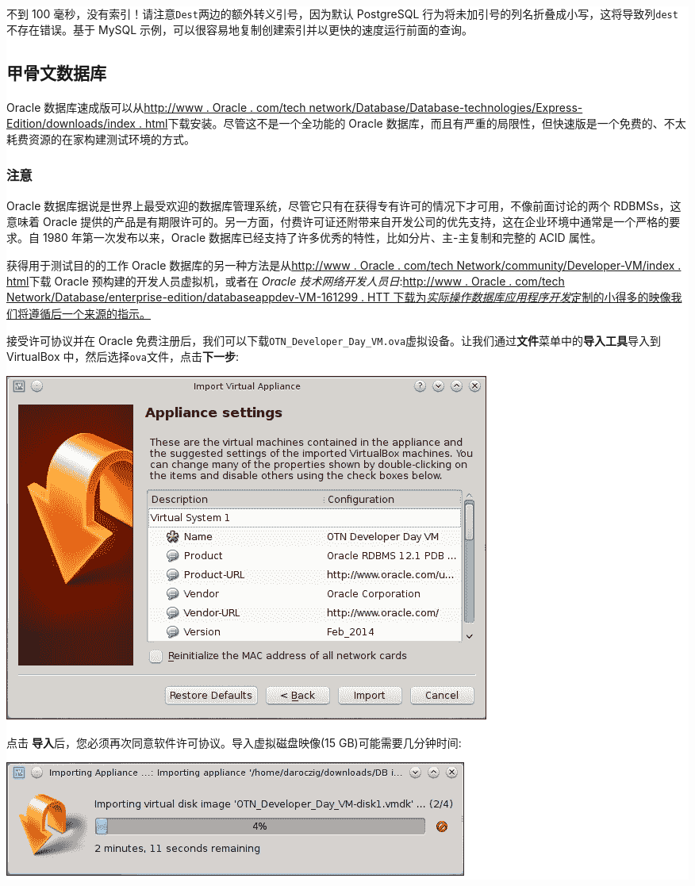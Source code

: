 不到 100 毫秒，没有索引！请注意`Dest`两边的额外转义引号，因为默认 PostgreSQL 行为将未加引号的列名折叠成小写，这将导致列`dest`不存在错误。基于 MySQL 示例，可以很容易地复制创建索引并以更快的速度运行前面的查询。

## 甲骨文数据库

Oracle 数据库速成版可以从[http://www . Oracle . com/tech network/Database/Database-technologies/Express-Edition/downloads/index . html](http://www.oracle.com/technetwork/database/database-technologies/express-edition/downloads/index.html)下载安装。尽管这不是一个全功能的 Oracle 数据库，而且有严重的局限性，但快速版是一个免费的、不太耗费资源的在家构建测试环境的方式。

### 注意

Oracle 数据库据说是世界上最受欢迎的数据库管理系统，尽管它只有在获得专有许可的情况下才可用，不像前面讨论的两个 RDBMSs，这意味着 Oracle 提供的产品是有期限许可的。另一方面，付费许可证还附带来自开发公司的优先支持，这在企业环境中通常是一个严格的要求。自 1980 年第一次发布以来，Oracle 数据库已经支持了许多优秀的特性，比如分片、主-主复制和完整的 ACID 属性。

获得用于测试目的的工作 Oracle 数据库的另一种方法是从[http://www . Oracle . com/tech Network/community/Developer-VM/index . html](http://www.oracle.com/technetwork/community/developer-vm/index.html)下载 Oracle 预构建的开发人员虚拟机，或者在 *Oracle 技术网络开发人员日*:[http://www . Oracle . com/tech Network/Database/enterprise-edition/databaseappdev-VM-161299 . HTT 下载为*实际操作数据库应用程序开发*定制的小得多的映像我们将遵循后一个来源的指示。](http://www.oracle.com/technetwork/database/enterprise-edition/databaseappdev-vm-161299.html)

接受许可协议并在 Oracle 免费注册后，我们可以下载`OTN_Developer_Day_VM.ova`虚拟设备。让我们通过**文件**菜单中的**导入工具**导入到 VirtualBox 中，然后选择`ova`文件，点击**下一步**:

![Oracle database](img/2028OS_01_05.jpg)

点击 **导入**后，您必须再次同意软件许可协议。导入虚拟磁盘映像(15 GB)可能需要几分钟时间:

![Oracle database](img/2028OS_01_06.jpg)
